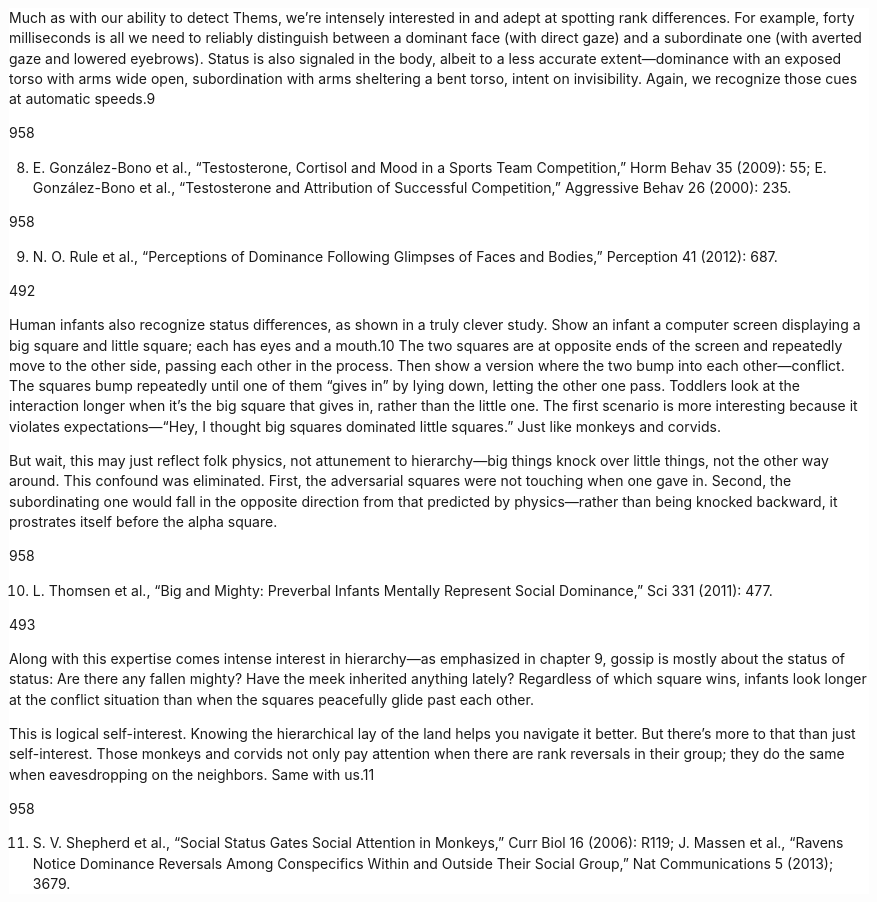 Much as with our ability to detect Thems, we’re intensely interested in and adept at spotting rank differences. For example, forty milliseconds is all we need to reliably distinguish between a dominant face (with direct gaze) and a subordinate one (with averted gaze and lowered eyebrows). Status is also signaled in the body, albeit to a less accurate extent—dominance with an exposed torso with arms wide open, subordination with arms sheltering a bent torso, intent on invisibility. Again, we recognize those cues at automatic speeds.9

958

8. E. González-Bono et al., “Testosterone, Cortisol and Mood in a Sports Team Competition,” Horm Behav 35 (2009): 55; E. González-Bono et al., “Testosterone and Attribution of Successful Competition,” Aggressive Behav 26 (2000): 235.

958

9. N. O. Rule et al., “Perceptions of Dominance Following Glimpses of Faces and Bodies,” Perception 41 (2012): 687.

492

Human infants also recognize status differences, as shown in a truly clever study. Show an infant a computer screen displaying a big square and little square; each has eyes and a mouth.10 The two squares are at opposite ends of the screen and repeatedly move to the other side, passing each other in the process. Then show a version where the two bump into each other—conflict. The squares bump repeatedly until one of them “gives in” by lying down, letting the other one pass. Toddlers look at the interaction longer when it’s the big square that gives in, rather than the little one. The first scenario is more interesting because it violates expectations—“Hey, I thought big squares dominated little squares.” Just like monkeys and corvids.

But wait, this may just reflect folk physics, not attunement to hierarchy—big things knock over little things, not the other way around. This confound was eliminated. First, the adversarial squares were not touching when one gave in. Second, the subordinating one would fall in the opposite direction from that predicted by physics—rather than being knocked backward, it prostrates itself before the alpha square.

958

10. L. Thomsen et al., “Big and Mighty: Preverbal Infants Mentally Represent Social Dominance,” Sci 331 (2011): 477.

493

Along with this expertise comes intense interest in hierarchy—as emphasized in chapter 9, gossip is mostly about the status of status: Are there any fallen mighty? Have the meek inherited anything lately? Regardless of which square wins, infants look longer at the conflict situation than when the squares peacefully glide past each other.

This is logical self-interest. Knowing the hierarchical lay of the land helps you navigate it better. But there’s more to that than just self-interest. Those monkeys and corvids not only pay attention when there are rank reversals in their group; they do the same when eavesdropping on the neighbors. Same with us.11

958

11. S. V. Shepherd et al., “Social Status Gates Social Attention in Monkeys,” Curr Biol 16 (2006): R119; J. Massen et al., “Ravens Notice Dominance Reversals Among Conspecifics Within and Outside Their Social Group,” Nat Communications 5 (2013); 3679.
